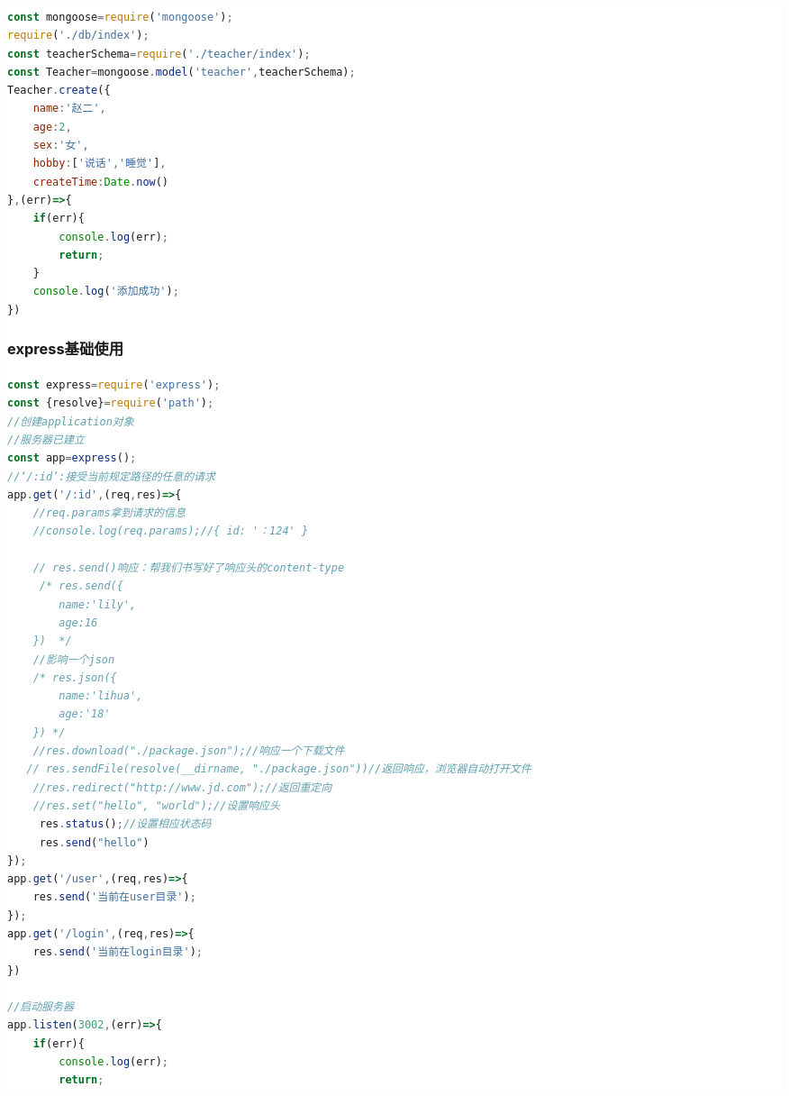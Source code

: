   ```js
  const mongoose=require('mongoose');
  require('./db/index');
  const teacherSchema=require('./teacher/index');
  const Teacher=mongoose.model('teacher',teacherSchema);
  Teacher.create({
      name:'赵二',
      age:2,
      sex:'女',
      hobby:['说话','睡觉'],
      createTime:Date.now()
  },(err)=>{
      if(err){
          console.log(err);
          return;
      }
      console.log('添加成功');
  })
  ```





### express基础使用

```js
const express=require('express');
const {resolve}=require('path');
//创建application对象
//服务器已建立
const app=express();
//‘/:id’:接受当前规定路径的任意的请求
app.get('/:id',(req,res)=>{
    //req.params拿到请求的信息
    //console.log(req.params);//{ id: '：124' }

    // res.send()响应：帮我们书写好了响应头的content-type
     /* res.send({
        name:'lily',
        age:16
    })  */
    //影响一个json
    /* res.json({
        name:'lihua',
        age:'18'
    }) */
    //res.download("./package.json");//响应一个下载文件
   // res.sendFile(resolve(__dirname, "./package.json"))//返回响应，浏览器自动打开文件 
    //res.redirect("http://www.jd.com");//返回重定向
    //res.set("hello", "world");//设置响应头
     res.status();//设置相应状态码
     res.send("hello")
});
app.get('/user',(req,res)=>{
    res.send('当前在user目录');
});
app.get('/login',(req,res)=>{
    res.send('当前在login目录');
})

//启动服务器
app.listen(3002,(err)=>{
    if(err){
        console.log(err);
        return;
```